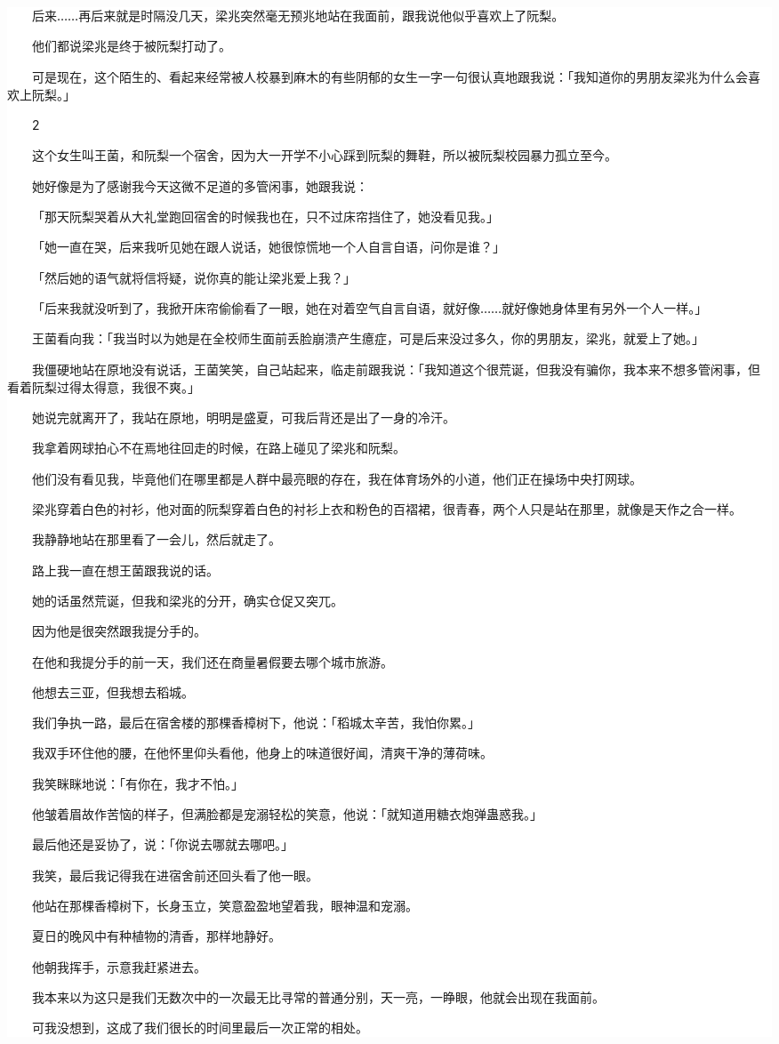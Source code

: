 &emsp;&emsp;后来……再后来就是时隔没几天，梁兆突然毫无预兆地站在我面前，跟我说他似乎喜欢上了阮梨。  
  
&emsp;&emsp;他们都说梁兆是终于被阮梨打动了。  
  
&emsp;&emsp;可是现在，这个陌生的、看起来经常被人校暴到麻木的有些阴郁的女生一字一句很认真地跟我说：「我知道你的男朋友梁兆为什么会喜欢上阮梨。」  
  
&emsp;&emsp;2  
  
&emsp;&emsp;这个女生叫王菌，和阮梨一个宿舍，因为大一开学不小心踩到阮梨的舞鞋，所以被阮梨校园暴力孤立至今。  
  
&emsp;&emsp;她好像是为了感谢我今天这微不足道的多管闲事，她跟我说：  
  
&emsp;&emsp;「那天阮梨哭着从大礼堂跑回宿舍的时候我也在，只不过床帘挡住了，她没看见我。」  
  
&emsp;&emsp;「她一直在哭，后来我听见她在跟人说话，她很惊慌地一个人自言自语，问你是谁？」  
  
&emsp;&emsp;「然后她的语气就将信将疑，说你真的能让梁兆爱上我？」  
  
&emsp;&emsp;「后来我就没听到了，我掀开床帘偷偷看了一眼，她在对着空气自言自语，就好像……就好像她身体里有另外一个人一样。」  
  
&emsp;&emsp;王菌看向我：「我当时以为她是在全校师生面前丢脸崩溃产生癔症，可是后来没过多久，你的男朋友，梁兆，就爱上了她。」  
  
&emsp;&emsp;我僵硬地站在原地没有说话，王菌笑笑，自己站起来，临走前跟我说：「我知道这个很荒诞，但我没有骗你，我本来不想多管闲事，但看着阮梨过得太得意，我很不爽。」  
  
&emsp;&emsp;她说完就离开了，我站在原地，明明是盛夏，可我后背还是出了一身的冷汗。  
  
&emsp;&emsp;我拿着网球拍心不在焉地往回走的时候，在路上碰见了梁兆和阮梨。  
  
&emsp;&emsp;他们没有看见我，毕竟他们在哪里都是人群中最亮眼的存在，我在体育场外的小道，他们正在操场中央打网球。  
  
&emsp;&emsp;梁兆穿着白色的衬衫，他对面的阮梨穿着白色的衬衫上衣和粉色的百褶裙，很青春，两个人只是站在那里，就像是天作之合一样。  
  
&emsp;&emsp;我静静地站在那里看了一会儿，然后就走了。  
  
&emsp;&emsp;路上我一直在想王菌跟我说的话。  
  
&emsp;&emsp;她的话虽然荒诞，但我和梁兆的分开，确实仓促又突兀。  
  
&emsp;&emsp;因为他是很突然跟我提分手的。  
  
&emsp;&emsp;在他和我提分手的前一天，我们还在商量暑假要去哪个城市旅游。  
  
&emsp;&emsp;他想去三亚，但我想去稻城。  
  
&emsp;&emsp;我们争执一路，最后在宿舍楼的那棵香樟树下，他说：「稻城太辛苦，我怕你累。」  
  
&emsp;&emsp;我双手环住他的腰，在他怀里仰头看他，他身上的味道很好闻，清爽干净的薄荷味。  
  
&emsp;&emsp;我笑眯眯地说：「有你在，我才不怕。」  
  
&emsp;&emsp;他皱着眉故作苦恼的样子，但满脸都是宠溺轻松的笑意，他说：「就知道用糖衣炮弹蛊惑我。」  
  
&emsp;&emsp;最后他还是妥协了，说：「你说去哪就去哪吧。」  
  
&emsp;&emsp;我笑，最后我记得我在进宿舍前还回头看了他一眼。  
  
&emsp;&emsp;他站在那棵香樟树下，长身玉立，笑意盈盈地望着我，眼神温和宠溺。  
  
&emsp;&emsp;夏日的晚风中有种植物的清香，那样地静好。  
  
&emsp;&emsp;他朝我挥手，示意我赶紧进去。  
  
&emsp;&emsp;我本来以为这只是我们无数次中的一次最无比寻常的普通分别，天一亮，一睁眼，他就会出现在我面前。  
  
&emsp;&emsp;可我没想到，这成了我们很长的时间里最后一次正常的相处。  
  